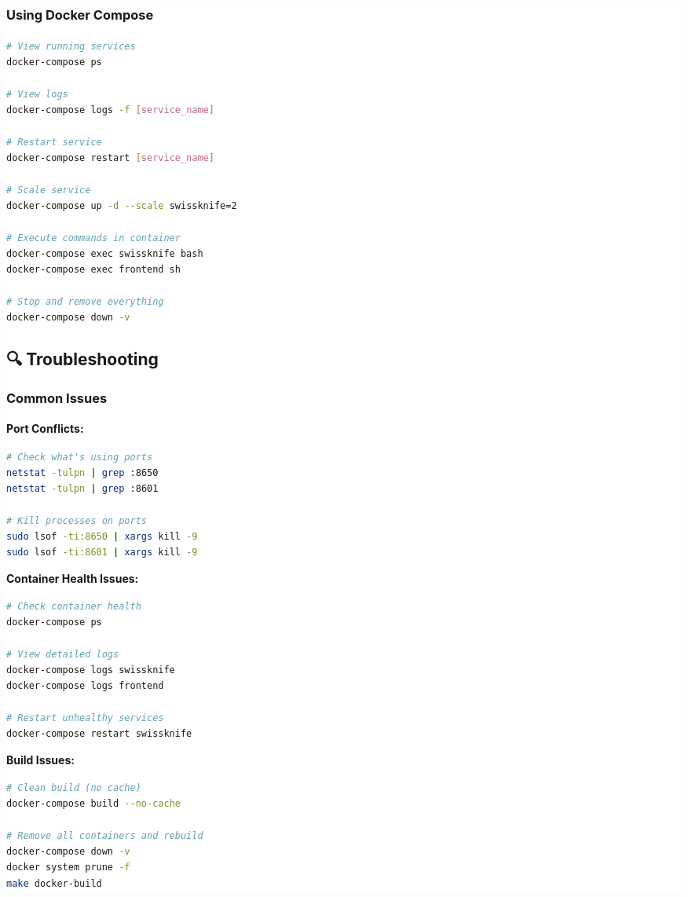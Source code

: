 ### Using Docker Compose

```bash
# View running services
docker-compose ps

# View logs
docker-compose logs -f [service_name]

# Restart service
docker-compose restart [service_name]

# Scale service
docker-compose up -d --scale swissknife=2

# Execute commands in container
docker-compose exec swissknife bash
docker-compose exec frontend sh

# Stop and remove everything
docker-compose down -v
```

## 🔍 Troubleshooting

### Common Issues

**Port Conflicts:**
```bash
# Check what's using ports
netstat -tulpn | grep :8650
netstat -tulpn | grep :8601

# Kill processes on ports
sudo lsof -ti:8650 | xargs kill -9
sudo lsof -ti:8601 | xargs kill -9
```

**Container Health Issues:**
```bash
# Check container health
docker-compose ps

# View detailed logs
docker-compose logs swissknife
docker-compose logs frontend

# Restart unhealthy services
docker-compose restart swissknife
```

**Build Issues:**
```bash
# Clean build (no cache)
docker-compose build --no-cache

# Remove all containers and rebuild
docker-compose down -v
docker system prune -f
make docker-build
```
